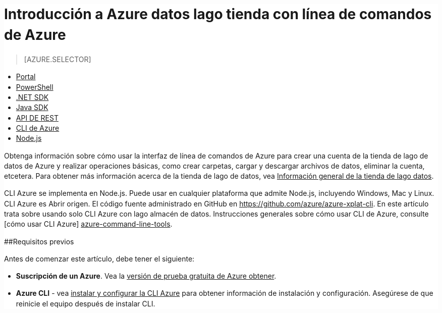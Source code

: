 <properties
   pageTitle="Empezar a trabajar con el almacén de lago de datos mediante la interfaz de línea de comandos de varias plataformas | Microsoft Azure"
   description="Usar línea de comandos de Azure entre plataformas para crear una cuenta de almacén de datos lago y realizar operaciones básicas"
   services="data-lake-store"
   documentationCenter=""
   authors="nitinme"
   manager="jhubbard"
   editor="cgronlun"/>

<tags
   ms.service="data-lake-store"
   ms.devlang="na"
   ms.topic="get-started-article"
   ms.tgt_pltfrm="na"
   ms.workload="big-data"
   ms.date="09/27/2016"
   ms.author="nitinme"/>

# <a name="get-started-with-azure-data-lake-store-using-azure-command-line"></a>Introducción a Azure datos lago tienda con línea de comandos de Azure

> [AZURE.SELECTOR]
- [Portal](data-lake-store-get-started-portal.md)
- [PowerShell](data-lake-store-get-started-powershell.md)
- [.NET SDK](data-lake-store-get-started-net-sdk.md)
- [Java SDK](data-lake-store-get-started-java-sdk.md)
- [API DE REST](data-lake-store-get-started-rest-api.md)
- [CLI de Azure](data-lake-store-get-started-cli.md)
- [Node.js](data-lake-store-manage-use-nodejs.md)

Obtenga información sobre cómo usar la interfaz de línea de comandos de Azure para crear una cuenta de la tienda de lago de datos de Azure y realizar operaciones básicas, como crear carpetas, cargar y descargar archivos de datos, eliminar la cuenta, etcetera. Para obtener más información acerca de la tienda de lago de datos, vea [Información general de la tienda de lago datos](data-lake-store-overview.md).

CLI Azure se implementa en Node.js. Puede usar en cualquier plataforma que admite Node.js, incluyendo Windows, Mac y Linux. CLI Azure es Abrir origen. El código fuente administrado en GitHub en <a href= "https://github.com/azure/azure-xplat-cli">https://github.com/azure/azure-xplat-cli</a>. En este artículo trata sobre usando solo CLI Azure con lago almacén de datos. Instrucciones generales sobre cómo usar CLI de Azure, consulte [cómo usar CLI Azure] [azure-command-line-tools].


##<a name="prerequisites"></a>Requisitos previos

Antes de comenzar este artículo, debe tener el siguiente:

- **Suscripción de un Azure**. Vea la [versión de prueba gratuita de Azure obtener](https://azure.microsoft.com/pricing/free-trial/).

- **Azure CLI** - vea [instalar y configurar la CLI Azure](../xplat-cli-install.md) para obtener información de instalación y configuración. Asegúrese de que reinicie el equipo después de instalar CLI.


[azure-command-line-tools]: ../xplat-cli-install.md